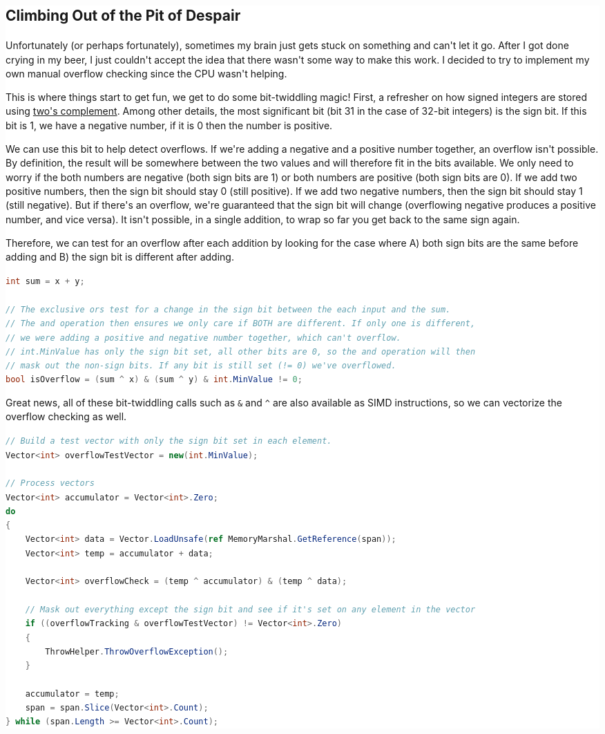 ## Climbing Out of the Pit of Despair

Unfortunately (or perhaps fortunately), sometimes my brain just gets stuck on something and can't let it go. After I got done crying in my beer, I just couldn't accept the idea that there wasn't some way to make this work. I decided to try to implement my own manual overflow checking since the CPU wasn't helping.

This is where things start to get fun, we get to do some bit-twiddling magic! First, a refresher on how signed integers are stored using [two's complement](https://en.wikipedia.org/wiki/Two%27s_complement). Among other details, the most significant bit (bit 31 in the case of 32-bit integers) is the sign bit. If this bit is 1, we have a negative number, if it is 0 then the number is positive.

We can use this bit to help detect overflows. If we're adding a negative and a positive number together, an overflow isn't possible. By definition, the result will be somewhere between the two values and will therefore fit in the bits available. We only need to worry if the both numbers are negative (both sign bits are 1) or both numbers are positive (both sign bits are 0). If we add two positive numbers, then the sign bit should stay 0 (still positive). If we add two negative numbers, then the sign bit should stay 1 (still negative). But if there's an overflow, we're guaranteed that the sign bit will change (overflowing negative produces a positive number, and vice versa). It isn't possible, in a single addition, to wrap so far you get back to the same sign again.

Therefore, we can test for an overflow after each addition by looking for the case where A) both sign bits are the same before adding and B) the sign bit is different after adding.

```c#
int sum = x + y;

// The exclusive ors test for a change in the sign bit between the each input and the sum.
// The and operation then ensures we only care if BOTH are different. If only one is different,
// we were adding a positive and negative number together, which can't overflow.
// int.MinValue has only the sign bit set, all other bits are 0, so the and operation will then
// mask out the non-sign bits. If any bit is still set (!= 0) we've overflowed.
bool isOverflow = (sum ^ x) & (sum ^ y) & int.MinValue != 0;
```

Great news, all of these bit-twiddling calls such as `&` and `^` are also available as SIMD instructions, so we can vectorize the overflow checking as well.

```c#
// Build a test vector with only the sign bit set in each element.
Vector<int> overflowTestVector = new(int.MinValue);

// Process vectors
Vector<int> accumulator = Vector<int>.Zero;
do
{
    Vector<int> data = Vector.LoadUnsafe(ref MemoryMarshal.GetReference(span));
    Vector<int> temp = accumulator + data;

    Vector<int> overflowCheck = (temp ^ accumulator) & (temp ^ data);

    // Mask out everything except the sign bit and see if it's set on any element in the vector
    if ((overflowTracking & overflowTestVector) != Vector<int>.Zero)
    {
        ThrowHelper.ThrowOverflowException();
    }

    accumulator = temp;
    span = span.Slice(Vector<int>.Count);
} while (span.Length >= Vector<int>.Count);
```
